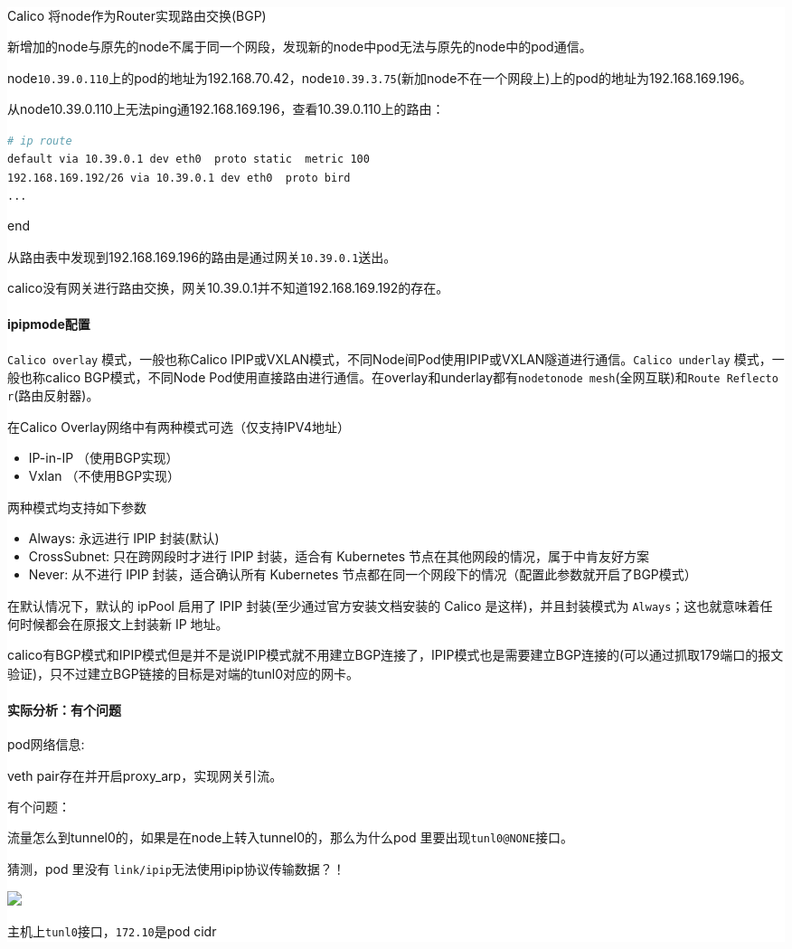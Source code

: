 Calico 将node作为Router实现路由交换(BGP)

新增加的node与原先的node不属于同一个网段，发现新的node中pod无法与原先的node中的pod通信。

node`10.39.0.110`上的pod的地址为192.168.70.42，node`10.39.3.75`(新加node不在一个网段上)上的pod的地址为192.168.169.196。

从node10.39.0.110上无法ping通192.168.169.196，查看10.39.0.110上的路由：

```bash
# ip route
default via 10.39.0.1 dev eth0  proto static  metric 100
192.168.169.192/26 via 10.39.0.1 dev eth0  proto bird
...
```

end

从路由表中发现到192.168.169.196的路由是通过网关`10.39.0.1`送出。

calico没有网关进行路由交换，网关10.39.0.1并不知道192.168.169.192的存在。

#### ipipmode配置

`Calico overlay` 模式，一般也称Calico IPIP或VXLAN模式，不同Node间Pod使用IPIP或VXLAN隧道进行通信。`Calico underlay` 模式，一般也称calico BGP模式，不同Node Pod使用直接路由进行通信。在overlay和underlay都有`nodetonode mesh`(全网互联)和`Route Reflector`(路由反射器)。

在Calico Overlay网络中有两种模式可选（仅支持IPV4地址）

- IP-in-IP （使用BGP实现）
- Vxlan （不使用BGP实现）

两种模式均支持如下参数

- Always: 永远进行 IPIP 封装(默认)
- CrossSubnet: 只在跨网段时才进行 IPIP 封装，适合有 Kubernetes 节点在其他网段的情况，属于中肯友好方案
- Never: 从不进行 IPIP 封装，适合确认所有 Kubernetes 节点都在同一个网段下的情况（配置此参数就开启了BGP模式）

在默认情况下，默认的 ipPool 启用了 IPIP 封装(至少通过官方安装文档安装的 Calico 是这样)，并且封装模式为 `Always`；这也就意味着任何时候都会在原报文上封装新 IP 地址。

calico有BGP模式和IPIP模式但是并不是说IPIP模式就不用建立BGP连接了，IPIP模式也是需要建立BGP连接的(可以通过抓取179端口的报文验证)，只不过建立BGP链接的目标是对端的tunl0对应的网卡。



#### 实际分析：有个问题

pod网络信息:

veth pair存在并开启proxy_arp，实现网关引流。

有个问题：

流量怎么到tunnel0的，如果是在node上转入tunnel0的，那么为什么pod 里要出现`tunl0@NONE`接口。

猜测，pod 里没有 `link/ipip`无法使用ipip协议传输数据？！

![](https://image-1300760561.cos.ap-beijing.myqcloud.com/bgyq-blog/calico-ipip-pod.png)

主机上`tunl0`接口，`172.10`是pod cidr
